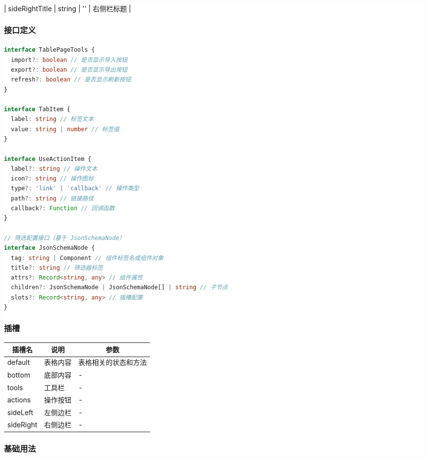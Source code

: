 | sideRightTitle | string              | ''     | 右侧栏标题   |

### 接口定义

```typescript
interface TablePageTools {
  import?: boolean // 是否显示导入按钮
  export?: boolean // 是否显示导出按钮
  refresh?: boolean // 是否显示刷新按钮
}

interface TabItem {
  label: string // 标签文本
  value: string | number // 标签值
}

interface UseActionItem {
  label?: string // 操作文本
  icon?: string // 操作图标
  type?: 'link' | 'callback' // 操作类型
  path?: string // 链接路径
  callback?: Function // 回调函数
}

// 筛选配置接口（基于 JsonSchemaNode）
interface JsonSchemaNode {
  tag: string | Component // 组件标签名或组件对象
  title?: string // 筛选器标签
  attrs?: Record<string, any> // 组件属性
  children?: JsonSchemaNode | JsonSchemaNode[] | string // 子节点
  slots?: Record<string, any> // 插槽配置
}
```

### 插槽

| 插槽名    | 说明     | 参数                 |
| --------- | -------- | -------------------- |
| default   | 表格内容 | 表格相关的状态和方法 |
| bottom    | 底部内容 | -                    |
| tools     | 工具栏   | -                    |
| actions   | 操作按钮 | -                    |
| sideLeft  | 左侧边栏 | -                    |
| sideRight | 右侧边栏 | -                    |

### 基础用法
